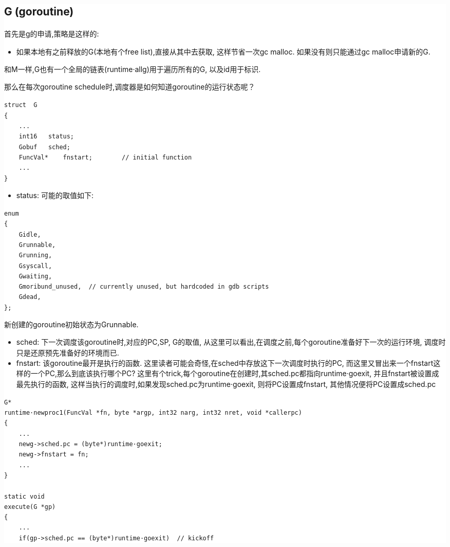 
## G (goroutine)



首先是g的申请,策略是这样的:

- 如果本地有之前释放的G(本地有个free list),直接从其中去获取,
这样节省一次gc malloc.
如果没有则只能通过gc malloc申请新的G.

和M一样,G也有一个全局的链表(runtime·allg)用于遍历所有的G,
以及id用于标识.

那么在每次goroutine schedule时,调度器是如何知道goroutine的运行状态呢？

~~~ 
struct	G
{
	...
	int16	status;
	Gobuf	sched;
	FuncVal*	fnstart;		// initial function
	...
}
~~~

- status: 可能的取值如下:

~~~ 
enum
{
	Gidle,
	Grunnable,
	Grunning,
	Gsyscall,
	Gwaiting,
	Gmoribund_unused,  // currently unused, but hardcoded in gdb scripts
	Gdead,
};
~~~
新创建的goroutine初始状态为Grunnable.

- sched: 下一次调度该goroutine时,对应的PC,SP, G的取值,
从这里可以看出,在调度之前,每个goroutine准备好下一次的运行环境,
调度时只是还原预先准备好的环境而已.
- fnstart: 该goroutine最开是执行的函数.
这里读者可能会奇怪,在sched中存放这下一次调度时执行的PC,
而这里又冒出来一个fnstart这样的一个PC,那么到底该执行哪个PC?
这里有个trick,每个goroutine在创建时,其sched.pc都指向runtime·goexit,
并且fnstart被设置成最先执行的函数,
这样当执行的调度时,如果发现sched.pc为runtime·goexit, 则将PC设置成fnstart,
其他情况便将PC设置成sched.pc

~~~ 
G*
runtime·newproc1(FuncVal *fn, byte *argp, int32 narg, int32 nret, void *callerpc)
{
	...
	newg->sched.pc = (byte*)runtime·goexit;
	newg->fnstart = fn;
	...
}

static void
execute(G *gp)
{
	...
	if(gp->sched.pc == (byte*)runtime·goexit)  // kickoff
~~~